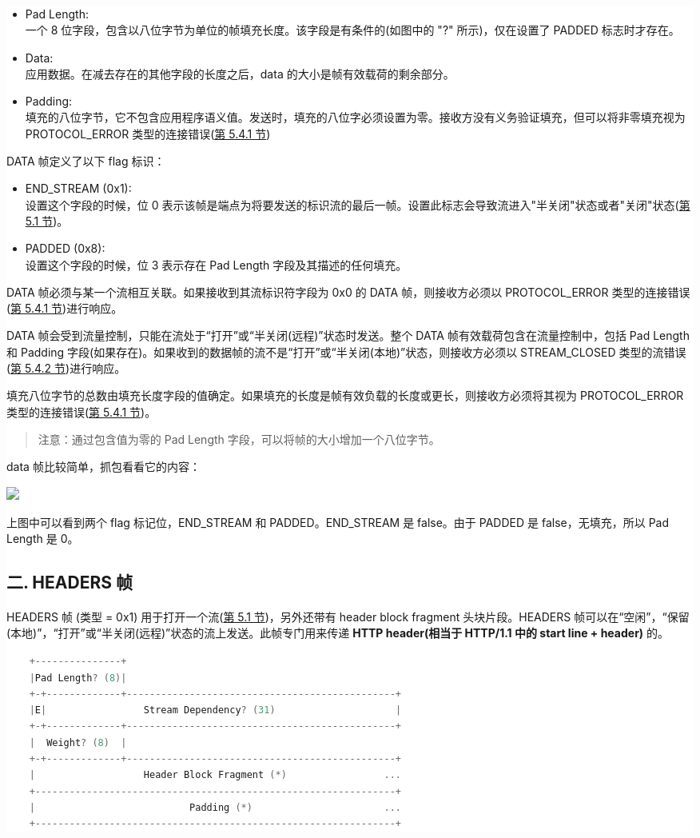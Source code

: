 - Pad Length:    
  一个 8 位字段，包含以八位字节为单位的帧填充长度。该字段是有条件的(如图中的 "?" 所示)，仅在设置了 PADDED 标志时才存在。

- Data:    
  应用数据。在减去存在的其他字段的长度之后，data 的大小是帧有效载荷的剩余部分。

- Padding:    
  填充的八位字节，它不包含应用程序语义值。发送时，填充的八位字必须设置为零。接收方没有义务验证填充，但可以将非零填充视为 PROTOCOL\_ERROR 类型的连接错误([第 5.4.1 节](https://github.com/halfrost/Halfrost-Field/blob/master/contents/Protocol/HTTP:2-HTTP-Frames.md#1-%E8%BF%9E%E6%8E%A5%E9%94%99%E8%AF%AF%E7%9A%84%E9%94%99%E8%AF%AF%E5%A4%84%E7%90%86))
  
DATA 帧定义了以下 flag 标识：

- END\_STREAM (0x1):      
  设置这个字段的时候，位 0 表示该帧是端点为将要发送的标识流的最后一帧。设置此标志会导致流进入"半关闭"状态或者"关闭"状态([第 5.1 节](https://github.com/halfrost/Halfrost-Field/blob/master/contents/Protocol/HTTP:2-HTTP-Frames.md#%E5%9B%9B-stream-%E6%B5%81%E7%8A%B6%E6%80%81%E6%9C%BA))。

- PADDED (0x8):    
  设置这个字段的时候，位 3 表示存在 Pad Length 字段及其描述的任何填充。
  
DATA 帧必须与某一个流相互关联。如果接收到其流标识符字段为 0x0 的 DATA 帧，则接收方必须以 PROTOCOL\_ERROR 类型的连接错误([第 5.4.1 节](https://github.com/halfrost/Halfrost-Field/blob/master/contents/Protocol/HTTP:2-HTTP-Frames.md#1-%E8%BF%9E%E6%8E%A5%E9%94%99%E8%AF%AF%E7%9A%84%E9%94%99%E8%AF%AF%E5%A4%84%E7%90%86))进行响应。

DATA 帧会受到流量控制，只能在流处于“打开”或“半关闭(远程)”状态时发送。整个 DATA 帧有效载荷包含在流量控制中，包括 Pad Length 和 Padding 字段(如果存在)。如果收到的数据帧的流不是“打开”或“半关闭(本地)”状态，则接收方必须以 STREAM\_CLOSED 类型的流错误([第 5.4.2 节](https://github.com/halfrost/Halfrost-Field/blob/master/contents/Protocol/HTTP:2-HTTP-Frames.md#2-%E6%B5%81%E9%94%99%E8%AF%AF%E7%9A%84%E9%94%99%E8%AF%AF%E5%A4%84%E7%90%86))进行响应。


填充八位字节的总数由填充长度字段的值确定。如果填充的长度是帧有效负载的长度或更长，则接收方必须将其视为 PROTOCOL\_ERROR 类型的连接错误([第 5.4.1 节](https://github.com/halfrost/Halfrost-Field/blob/master/contents/Protocol/HTTP:2-HTTP-Frames.md#1-%E8%BF%9E%E6%8E%A5%E9%94%99%E8%AF%AF%E7%9A%84%E9%94%99%E8%AF%AF%E5%A4%84%E7%90%86))。

> 注意：通过包含值为零的 Pad Length 字段，可以将帧的大小增加一个八位字节。

data 帧比较简单，抓包看看它的内容：

![](https://img.halfrost.com/Blog/ArticleImage/130_14.png)

上图中可以看到两个 flag 标记位，END\_STREAM 和 PADDED。END\_STREAM 是 false。由于 PADDED 是 false，无填充，所以 Pad Length 是 0。

## 二. HEADERS 帧

HEADERS 帧 (类型 = 0x1) 用于打开一个流([第 5.1 节](https://github.com/halfrost/Halfrost-Field/blob/master/contents/Protocol/HTTP:2-HTTP-Frames.md#%E5%9B%9B-stream-%E6%B5%81%E7%8A%B6%E6%80%81%E6%9C%BA))，另外还带有 header block fragment 头块片段。HEADERS 帧可以在“空闲”，“保留(本地)”，“打开”或“半关闭(远程)”状态的流上发送。此帧专门用来传递 **HTTP header(相当于 HTTP/1.1 中的 start line + header)** 的。

```c
    +---------------+
    |Pad Length? (8)|
    +-+-------------+-----------------------------------------------+
    |E|                 Stream Dependency? (31)                     |
    +-+-------------+-----------------------------------------------+
    |  Weight? (8)  |
    +-+-------------+-----------------------------------------------+
    |                   Header Block Fragment (*)                 ...
    +---------------------------------------------------------------+
    |                           Padding (*)                       ...
    +---------------------------------------------------------------+
```
